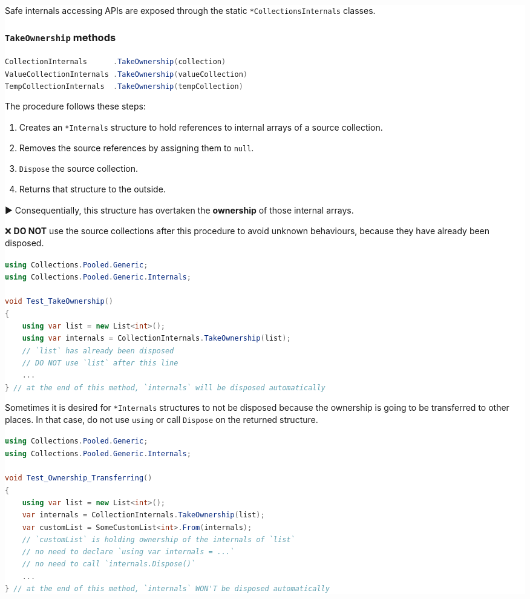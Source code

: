 Safe internals accessing APIs are exposed through the static `*CollectionsInternals` classes.

### `TakeOwnership` methods

```cs
CollectionInternals      .TakeOwnership(collection)
ValueCollectionInternals .TakeOwnership(valueCollection)
TempCollectionInternals  .TakeOwnership(tempCollection)
```

The procedure follows these steps:

1. Creates an `*Internals` structure to hold references to internal arrays of a source collection.

2. Removes the source references by assigning them to `null`.

3. `Dispose` the source collection.

4. Returns that structure to the outside.

:arrow_forward: Consequentially, this structure has overtaken the **ownership** of those internal arrays.

:x: **DO NOT** use the source collections after this procedure to avoid unknown behaviours, because they have already been disposed.

```cs
using Collections.Pooled.Generic;
using Collections.Pooled.Generic.Internals;

void Test_TakeOwnership()
{
    using var list = new List<int>();
    using var internals = CollectionInternals.TakeOwnership(list);
    // `list` has already been disposed
    // DO NOT use `list` after this line
    ...
} // at the end of this method, `internals` will be disposed automatically
```

Sometimes it is desired for `*Internals` structures to not be disposed because the ownership is going to be transferred to other places. In that case, do not use `using` or call `Dispose` on the returned structure.

```cs
using Collections.Pooled.Generic;
using Collections.Pooled.Generic.Internals;

void Test_Ownership_Transferring()
{
    using var list = new List<int>();
    var internals = CollectionInternals.TakeOwnership(list);
    var customList = SomeCustomList<int>.From(internals);
    // `customList` is holding ownership of the internals of `list`
    // no need to declare `using var internals = ...`
    // no need to call `internals.Dispose()`
    ...
} // at the end of this method, `internals` WON'T be disposed automatically
```
